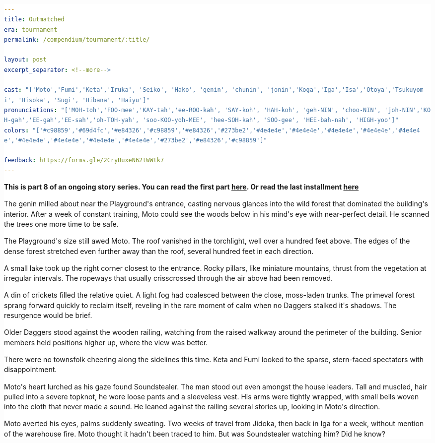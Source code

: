 ```yaml
---
title: Outmatched
era: tournament
permalink: /compendium/tournament/:title/

layout: post
excerpt_separator: <!--more-->

cast: "['Moto','Fumi','Keta','Iruka', 'Seiko', 'Hako', 'genin', 'chunin', 'jonin','Koga','Iga','Isa','Otoya','Tsukuyomi', 'Hisoka', 'Sugi', 'Hibana', 'Haiyu']"
pronunciations: "['MOH-toh','FOO-mee','KAY-tah','ee-ROO-kah', 'SAY-koh', 'HAH-koh', 'geh-NIN', 'choo-NIN', 'joh-NIN','KOH-gah','EE-gah','EE-sah','oh-TOH-yah', 'soo-KOO-yoh-MEE', 'hee-SOH-kah', 'SOO-gee', 'HEE-bah-nah', 'HIGH-yoo']"
colors: "['#c98859','#69d4fc','#e84326','#c98859','#e84326','#273be2','#4e4e4e','#4e4e4e','#4e4e4e','#4e4e4e','#4e4e4e','#4e4e4e','#4e4e4e','#4e4e4e','#4e4e4e','#273be2','#e84326','#c98859']"

feedback: https://forms.gle/2CryBuxeN62tWWtk7
---
```

**This is part 8 of an ongoing story series. You can read the first part [here](https://yosai.world/compendium/tournament/daggers-of-iga/). Or read the last installment [here](https://yosai.world/compendium/tournament/choices/)**

The genin milled about near the Playground's entrance, casting nervous glances into the wild forest that dominated the building's interior. After a week of constant training, Moto could see the woods below in his mind's eye with near-perfect detail. He scanned the trees one more time to be safe.

The Playground's size still awed Moto. The roof vanished in the torchlight, well over a hundred feet above. The edges of the dense forest stretched even further away than the roof, several hundred feet in each direction.



A small lake took up the right corner closest to the entrance. Rocky pillars, like miniature mountains, thrust from the vegetation at irregular intervals. The ropeways that usually crisscrossed through the air above had been removed.

A din of crickets filled the relative quiet. A light fog had coalesced between the close, moss-laden trunks. The primeval forest sprang forward quickly to reclaim itself, reveling in the rare moment of calm when no Daggers stalked it's shadows. The resurgence would be brief.

Older Daggers stood against the wooden railing, watching from the raised walkway around the perimeter of the building. Senior members held positions higher up, where the view was better.

There were no townsfolk cheering along the sidelines this time. Keta and Fumi looked to the sparse, stern-faced spectators with disappointment.

Moto's heart lurched as his gaze found Soundstealer. The man stood out even amongst the house leaders. Tall and muscled, hair pulled into a severe topknot, he wore loose pants and a sleeveless vest. His arms were tightly wrapped, with small bells woven into the cloth that never made a sound. He leaned against the railing several stories up, looking in Moto's direction.

Moto averted his eyes, palms suddenly sweating. Two weeks of travel from Jidoka, then back in Iga for a week, without mention of the warehouse fire. Moto thought it hadn't been traced to him. But was Soundstealer watching him? Did he know?
